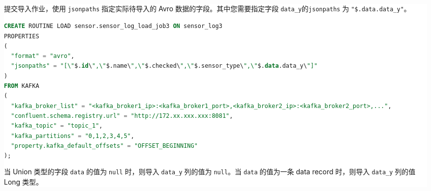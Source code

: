 提交导入作业，使用 `jsonpaths` 指定实际待导入的 Avro 数据的字段。其中您需要指定字段 `data_y`的`jsonpaths` 为 `"$.data.data_y"`。

```sql
CREATE ROUTINE LOAD sensor.sensor_log_load_job3 ON sensor_log3  
PROPERTIES  
(  
  "format" = "avro",
  "jsonpaths" = "[\"$.id\",\"$.name\",\"$.checked\",\"$.sensor_type\",\"$.data.data_y\"]"
)  
FROM KAFKA  
(  
  "kafka_broker_list" = "<kafka_broker1_ip>:<kafka_broker1_port>,<kafka_broker2_ip>:<kafka_broker2_port>,...",
  "confluent.schema.registry.url" = "http://172.xx.xxx.xxx:8081",  
  "kafka_topic" = "topic_1",  
  "kafka_partitions" = "0,1,2,3,4,5",  
  "property.kafka_default_offsets" = "OFFSET_BEGINNING"  
);
```

当 Union 类型的字段 `data` 的值为 `null` 时，则导入 `data_y` 列的值为 `null`。当 `data` 的值为一条 data record 时，则导入  `data_y` 列的值 Long 类型。
